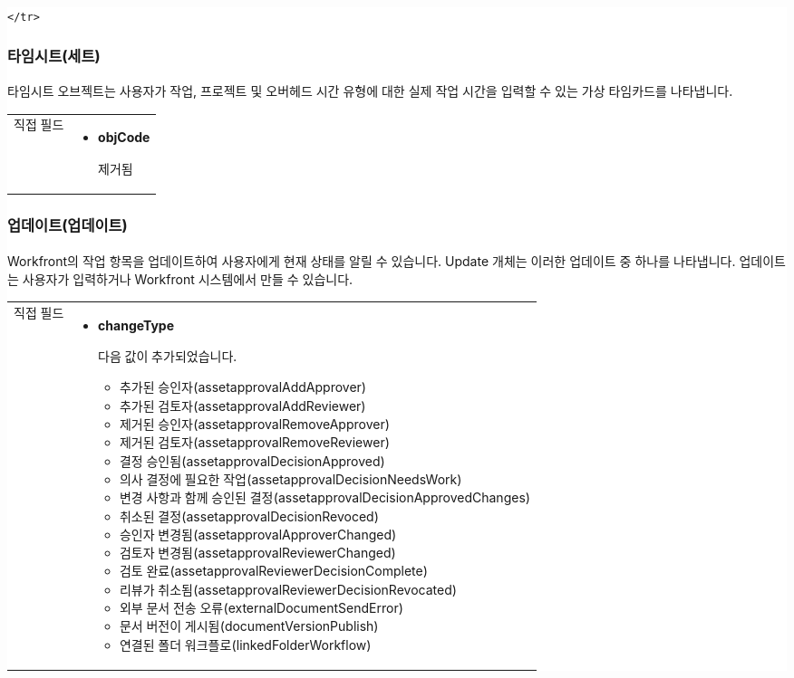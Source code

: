     </tr>
 </tbody>
</table>

### 타임시트(세트)

타임시트 오브젝트는 사용자가 작업, 프로젝트 및 오버헤드 시간 유형에 대한 실제 작업 시간을 입력할 수 있는 가상 타임카드를 나타냅니다.

<table>
  <col/>
  <col/>
  <tbody>
    <tr>
      <td role="rowheader">직접 필드</td>
      <td>
        <ul>
          <li>
            <p><b>objCode</b>
            </p>
            <p>제거됨</p>
          </li>
        </ul>
      </td>
    </tr>
 </tbody>
</table>

### 업데이트(업데이트)

Workfront의 작업 항목을 업데이트하여 사용자에게 현재 상태를 알릴 수 있습니다. Update 개체는 이러한 업데이트 중 하나를 나타냅니다. 업데이트는 사용자가 입력하거나 Workfront 시스템에서 만들 수 있습니다.

<table>
  <col/>
  <col/>
  <tbody>
    <tr>
      <td role="rowheader">직접 필드</td>
      <td>
        <ul>
          <li>
            <p><b>changeType</b>
            </p>
            <p>다음 값이 추가되었습니다.</p>
            <ul>
              <li>추가된 승인자(assetapprovalAddApprover)</li>
              <li>추가된 검토자(assetapprovalAddReviewer)</li>
              <li>제거된 승인자(assetapprovalRemoveApprover)</li>
              <li>제거된 검토자(assetapprovalRemoveReviewer)</li>
              <li>결정 승인됨(assetapprovalDecisionApproved)</li>
              <li>의사 결정에 필요한 작업(assetapprovalDecisionNeedsWork)</li>
              <li>변경 사항과 함께 승인된 결정(assetapprovalDecisionApprovedChanges)</li>
              <li>취소된 결정(assetapprovalDecisionRevoced)</li>
              <li>승인자 변경됨(assetapprovalApproverChanged)</li>
              <li>검토자 변경됨(assetapprovalReviewerChanged)</li>
              <li>검토 완료(assetapprovalReviewerDecisionComplete)</li>
              <li>리뷰가 취소됨(assetapprovalReviewerDecisionRevocated)</li>
              <li>외부 문서 전송 오류(externalDocumentSendError)</li>
              <li>문서 버전이 게시됨(documentVersionPublish)</li>
              <li>연결된 폴더 워크플로(linkedFolderWorkflow)</li>
            </ul>
          </li>
        </ul>
      </td>
    </tr>